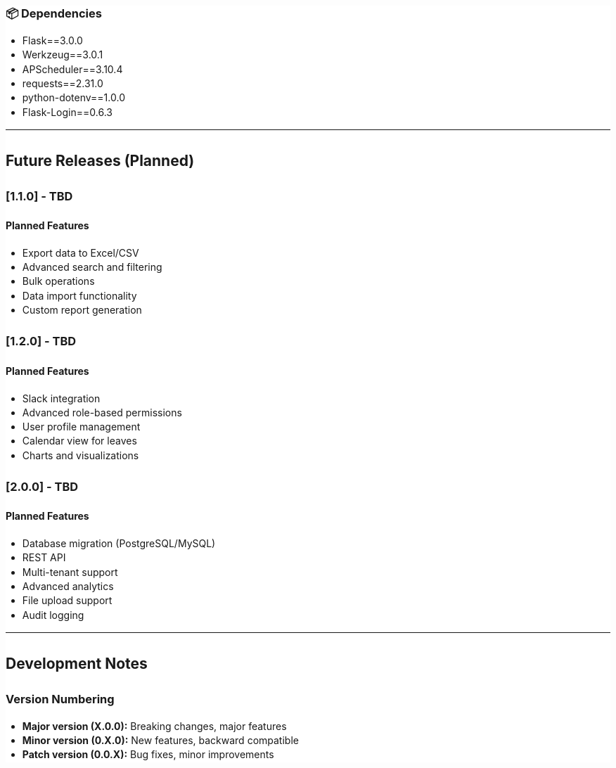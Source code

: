 ### 📦 Dependencies

- Flask==3.0.0
- Werkzeug==3.0.1
- APScheduler==3.10.4
- requests==2.31.0
- python-dotenv==1.0.0
- Flask-Login==0.6.3

---

## Future Releases (Planned)

### [1.1.0] - TBD

#### Planned Features
- Export data to Excel/CSV
- Advanced search and filtering
- Bulk operations
- Data import functionality
- Custom report generation

### [1.2.0] - TBD

#### Planned Features
- Slack integration
- Advanced role-based permissions
- User profile management
- Calendar view for leaves
- Charts and visualizations

### [2.0.0] - TBD

#### Planned Features
- Database migration (PostgreSQL/MySQL)
- REST API
- Multi-tenant support
- Advanced analytics
- File upload support
- Audit logging

---

## Development Notes

### Version Numbering

- **Major version (X.0.0):** Breaking changes, major features
- **Minor version (0.X.0):** New features, backward compatible
- **Patch version (0.0.X):** Bug fixes, minor improvements
